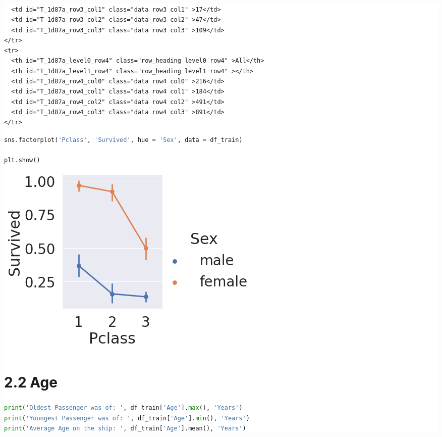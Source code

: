       <td id="T_1d87a_row3_col1" class="data row3 col1" >17</td>
      <td id="T_1d87a_row3_col2" class="data row3 col2" >47</td>
      <td id="T_1d87a_row3_col3" class="data row3 col3" >109</td>
    </tr>
    <tr>
      <th id="T_1d87a_level0_row4" class="row_heading level0 row4" >All</th>
      <th id="T_1d87a_level1_row4" class="row_heading level1 row4" ></th>
      <td id="T_1d87a_row4_col0" class="data row4 col0" >216</td>
      <td id="T_1d87a_row4_col1" class="data row4 col1" >184</td>
      <td id="T_1d87a_row4_col2" class="data row4 col2" >491</td>
      <td id="T_1d87a_row4_col3" class="data row4 col3" >891</td>
    </tr>
  </tbody>
</table>





```python
sns.factorplot('Pclass', 'Survived', hue = 'Sex', data = df_train)

plt.show()
```


    
![png](../../images/titanic-eda_files/titanic-eda_20_0.png)
    


# 2.2 Age


```python
print('Oldest Passenger was of: ', df_train['Age'].max(), 'Years')
print('Youngest Passenger was of: ', df_train['Age'].min(), 'Years')
print('Average Age on the ship: ', df_train['Age'].mean(), 'Years')
```
